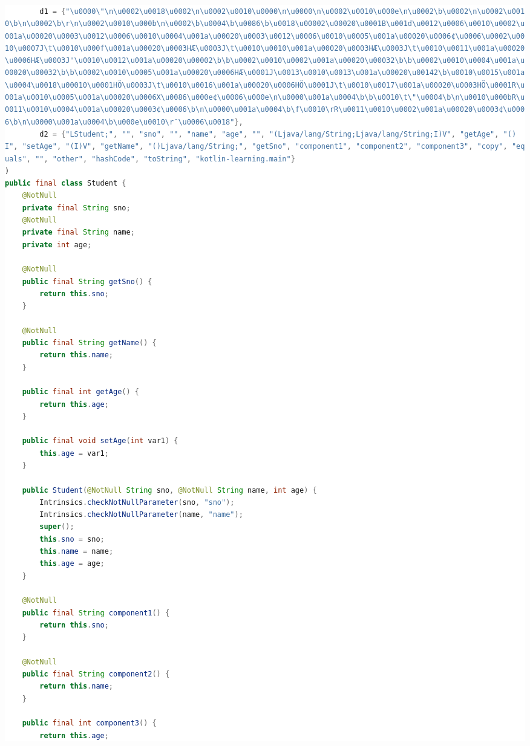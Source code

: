 ```java
        d1 = {"\u0000\"\n\u0002\u0018\u0002\n\u0002\u0010\u0000\n\u0000\n\u0002\u0010\u000e\n\u0002\b\u0002\n\u0002\u0010\b\n\u0002\b\r\n\u0002\u0010\u000b\n\u0002\b\u0004\b\u0086\b\u0018\u00002\u00020\u0001B\u001d\u0012\u0006\u0010\u0002\u001a\u00020\u0003\u0012\u0006\u0010\u0004\u001a\u00020\u0003\u0012\u0006\u0010\u0005\u001a\u00020\u0006¢\u0006\u0002\u0010\u0007J\t\u0010\u000f\u001a\u00020\u0003HÆ\u0003J\t\u0010\u0010\u001a\u00020\u0003HÆ\u0003J\t\u0010\u0011\u001a\u00020\u0006HÆ\u0003J'\u0010\u0012\u001a\u00020\u00002\b\b\u0002\u0010\u0002\u001a\u00020\u00032\b\b\u0002\u0010\u0004\u001a\u00020\u00032\b\b\u0002\u0010\u0005\u001a\u00020\u0006HÆ\u0001J\u0013\u0010\u0013\u001a\u00020\u00142\b\u0010\u0015\u001a\u0004\u0018\u00010\u0001HÖ\u0003J\t\u0010\u0016\u001a\u00020\u0006HÖ\u0001J\t\u0010\u0017\u001a\u00020\u0003HÖ\u0001R\u001a\u0010\u0005\u001a\u00020\u0006X\u0086\u000e¢\u0006\u000e\n\u0000\u001a\u0004\b\b\u0010\t\"\u0004\b\n\u0010\u000bR\u0011\u0010\u0004\u001a\u00020\u0003¢\u0006\b\n\u0000\u001a\u0004\b\f\u0010\rR\u0011\u0010\u0002\u001a\u00020\u0003¢\u0006\b\n\u0000\u001a\u0004\b\u000e\u0010\r¨\u0006\u0018"},
        d2 = {"LStudent;", "", "sno", "", "name", "age", "", "(Ljava/lang/String;Ljava/lang/String;I)V", "getAge", "()I", "setAge", "(I)V", "getName", "()Ljava/lang/String;", "getSno", "component1", "component2", "component3", "copy", "equals", "", "other", "hashCode", "toString", "kotlin-learning.main"}
)
public final class Student {
    @NotNull
    private final String sno;
    @NotNull
    private final String name;
    private int age;

    @NotNull
    public final String getSno() {
        return this.sno;
    }

    @NotNull
    public final String getName() {
        return this.name;
    }

    public final int getAge() {
        return this.age;
    }

    public final void setAge(int var1) {
        this.age = var1;
    }

    public Student(@NotNull String sno, @NotNull String name, int age) {
        Intrinsics.checkNotNullParameter(sno, "sno");
        Intrinsics.checkNotNullParameter(name, "name");
        super();
        this.sno = sno;
        this.name = name;
        this.age = age;
    }

    @NotNull
    public final String component1() {
        return this.sno;
    }

    @NotNull
    public final String component2() {
        return this.name;
    }

    public final int component3() {
        return this.age;
```
